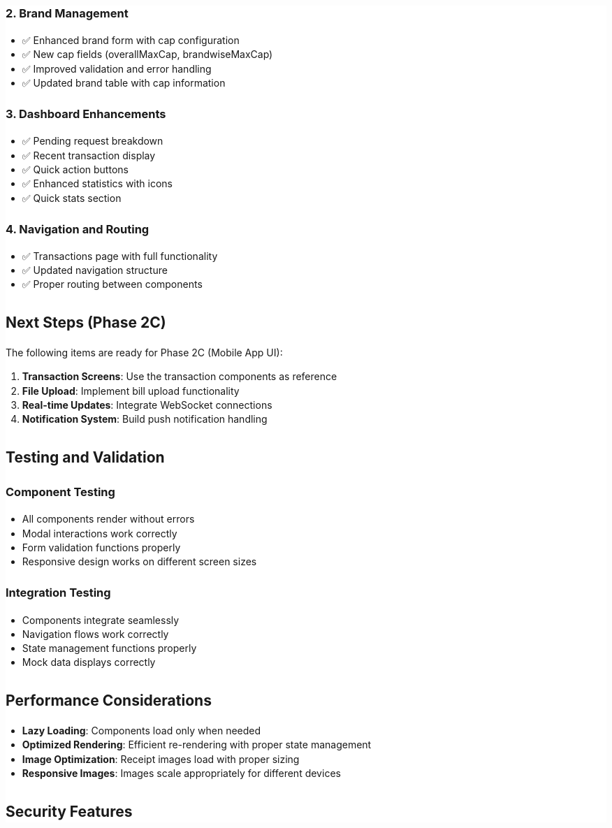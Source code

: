 ### 2. Brand Management
- ✅ Enhanced brand form with cap configuration
- ✅ New cap fields (overallMaxCap, brandwiseMaxCap)
- ✅ Improved validation and error handling
- ✅ Updated brand table with cap information

### 3. Dashboard Enhancements
- ✅ Pending request breakdown
- ✅ Recent transaction display
- ✅ Quick action buttons
- ✅ Enhanced statistics with icons
- ✅ Quick stats section

### 4. Navigation and Routing
- ✅ Transactions page with full functionality
- ✅ Updated navigation structure
- ✅ Proper routing between components

## Next Steps (Phase 2C)

The following items are ready for Phase 2C (Mobile App UI):

1. **Transaction Screens**: Use the transaction components as reference
2. **File Upload**: Implement bill upload functionality
3. **Real-time Updates**: Integrate WebSocket connections
4. **Notification System**: Build push notification handling

## Testing and Validation

### Component Testing
- All components render without errors
- Modal interactions work correctly
- Form validation functions properly
- Responsive design works on different screen sizes

### Integration Testing
- Components integrate seamlessly
- Navigation flows work correctly
- State management functions properly
- Mock data displays correctly

## Performance Considerations

- **Lazy Loading**: Components load only when needed
- **Optimized Rendering**: Efficient re-rendering with proper state management
- **Image Optimization**: Receipt images load with proper sizing
- **Responsive Images**: Images scale appropriately for different devices

## Security Features
